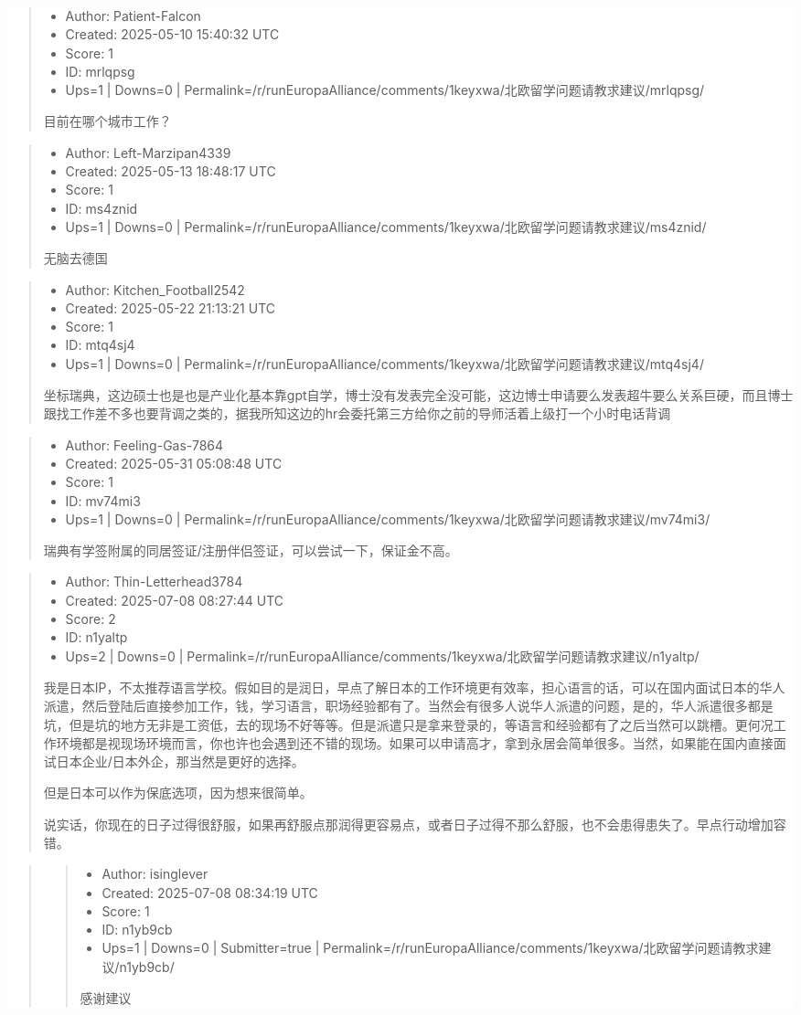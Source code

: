 > - Author: Patient-Falcon
> - Created: 2025-05-10 15:40:32 UTC
> - Score: 1
> - ID: mrlqpsg
> - Ups=1 | Downs=0 | Permalink=/r/runEuropaAlliance/comments/1keyxwa/北欧留学问题请教求建议/mrlqpsg/
>
> 目前在哪个城市工作？

> - Author: Left-Marzipan4339
> - Created: 2025-05-13 18:48:17 UTC
> - Score: 1
> - ID: ms4znid
> - Ups=1 | Downs=0 | Permalink=/r/runEuropaAlliance/comments/1keyxwa/北欧留学问题请教求建议/ms4znid/
>
> 无脑去德国

> - Author: Kitchen_Football2542
> - Created: 2025-05-22 21:13:21 UTC
> - Score: 1
> - ID: mtq4sj4
> - Ups=1 | Downs=0 | Permalink=/r/runEuropaAlliance/comments/1keyxwa/北欧留学问题请教求建议/mtq4sj4/
>
> 坐标瑞典，这边硕士也是也是产业化基本靠gpt自学，博士没有发表完全没可能，这边博士申请要么发表超牛要么关系巨硬，而且博士跟找工作差不多也要背调之类的，据我所知这边的hr会委托第三方给你之前的导师活着上级打一个小时电话背调

> - Author: Feeling-Gas-7864
> - Created: 2025-05-31 05:08:48 UTC
> - Score: 1
> - ID: mv74mi3
> - Ups=1 | Downs=0 | Permalink=/r/runEuropaAlliance/comments/1keyxwa/北欧留学问题请教求建议/mv74mi3/
>
> 瑞典有学签附属的同居签证/注册伴侣签证，可以尝试一下，保证金不高。

> - Author: Thin-Letterhead3784
> - Created: 2025-07-08 08:27:44 UTC
> - Score: 2
> - ID: n1yaltp
> - Ups=2 | Downs=0 | Permalink=/r/runEuropaAlliance/comments/1keyxwa/北欧留学问题请教求建议/n1yaltp/
>
> 我是日本IP，不太推荐语言学校。假如目的是润日，早点了解日本的工作环境更有效率，担心语言的话，可以在国内面试日本的华人派遣，然后登陆后直接参加工作，钱，学习语言，职场经验都有了。当然会有很多人说华人派遣的问题，是的，华人派遣很多都是坑，但是坑的地方无非是工资低，去的现场不好等等。但是派遣只是拿来登录的，等语言和经验都有了之后当然可以跳槽。更何况工作环境都是视现场环境而言，你也许也会遇到还不错的现场。如果可以申请高才，拿到永居会简单很多。当然，如果能在国内直接面试日本企业/日本外企，那当然是更好的选择。
> 
> 但是日本可以作为保底选项，因为想来很简单。
> 
> 说实话，你现在的日子过得很舒服，如果再舒服点那润得更容易点，或者日子过得不那么舒服，也不会患得患失了。早点行动增加容错。

>> - Author: isinglever
>> - Created: 2025-07-08 08:34:19 UTC
>> - Score: 1
>> - ID: n1yb9cb
>> - Ups=1 | Downs=0 | Submitter=true | Permalink=/r/runEuropaAlliance/comments/1keyxwa/北欧留学问题请教求建议/n1yb9cb/
>>
>> 感谢建议
